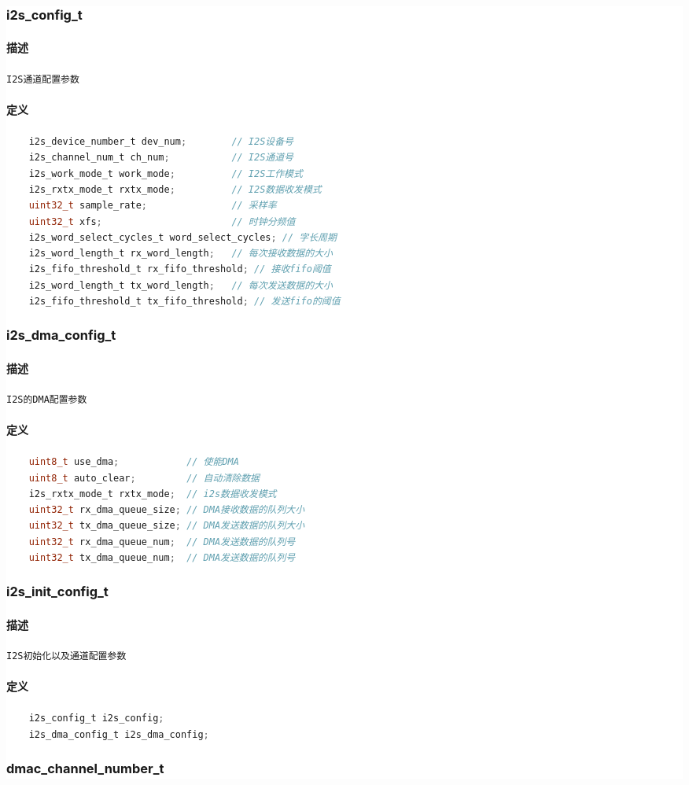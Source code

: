 ### i2s_config_t
<div id="i2s_config_t"></div>

#### 描述
    I2S通道配置参数

#### 定义
```c
    i2s_device_number_t dev_num;        // I2S设备号
    i2s_channel_num_t ch_num;           // I2S通道号
    i2s_work_mode_t work_mode;          // I2S工作模式
    i2s_rxtx_mode_t rxtx_mode;          // I2S数据收发模式
    uint32_t sample_rate;               // 采样率
    uint32_t xfs;                       // 时钟分频值
    i2s_word_select_cycles_t word_select_cycles; // 字长周期
    i2s_word_length_t rx_word_length;   // 每次接收数据的大小
    i2s_fifo_threshold_t rx_fifo_threshold; // 接收fifo阈值
    i2s_word_length_t tx_word_length;   // 每次发送数据的大小
    i2s_fifo_threshold_t tx_fifo_threshold; // 发送fifo的阈值
```

### i2s_dma_config_t
<div id="i2s_dma_config_t"></div>

#### 描述
    I2S的DMA配置参数

#### 定义
```c
    uint8_t use_dma;            // 使能DMA
    uint8_t auto_clear;         // 自动清除数据
    i2s_rxtx_mode_t rxtx_mode;  // i2s数据收发模式
    uint32_t rx_dma_queue_size; // DMA接收数据的队列大小
    uint32_t tx_dma_queue_size; // DMA发送数据的队列大小
    uint32_t rx_dma_queue_num;  // DMA发送数据的队列号
    uint32_t tx_dma_queue_num;  // DMA发送数据的队列号
```

### i2s_init_config_t
<div id="i2s_init_config_t"></div>

#### 描述
    I2S初始化以及通道配置参数

#### 定义
```c
    i2s_config_t i2s_config;
    i2s_dma_config_t i2s_dma_config;
```

### dmac_channel_number_t
<div id="dmac_channel_number_t"></div>
